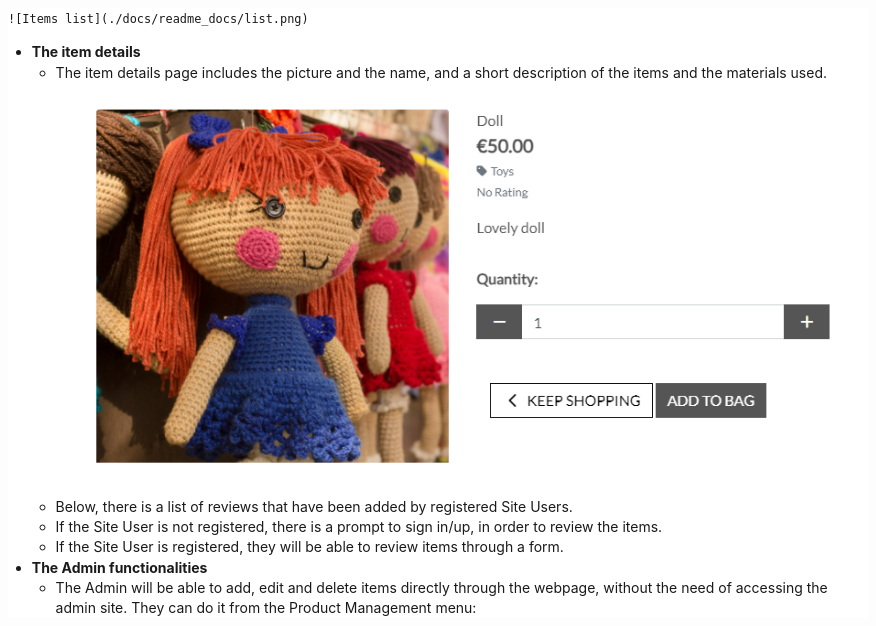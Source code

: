     ![Items list](./docs/readme_docs/list.png)
* **The item details**
  * The item details page includes the picture and the name, and a short description of the items and the materials used.
    ![Item details](./docs/readme_docs/details.png)
  * Below, there is a list of reviews that have been added by registered Site Users.
  * If the Site User is not registered, there is a prompt to sign in/up, in order to review the items.
  * If the Site User is registered, they will be able to review items through a form.
* **The Admin functionalities**
  * The Admin will be able to add, edit and delete items directly through the webpage, without the need of accessing the admin site. They can do it from the Product Management menu: